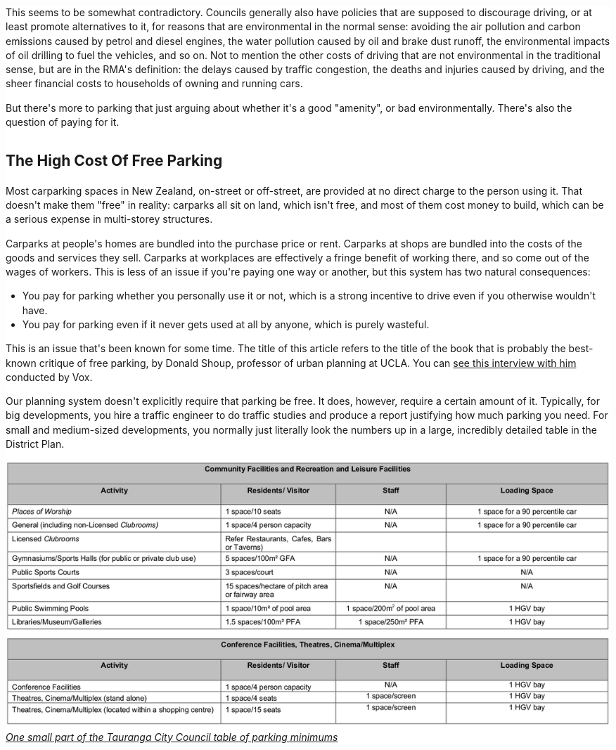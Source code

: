 This seems to be somewhat contradictory. Councils generally also have policies that are supposed to discourage driving, or at least promote alternatives to it, for reasons that are environmental in the normal sense: avoiding the air pollution and carbon emissions caused by petrol and diesel engines, the water pollution caused by oil and brake dust runoff, the environmental impacts of oil drilling to fuel the vehicles, and so on. Not to mention the other costs of driving that are not environmental in the traditional sense, but are in the RMA's definition: the delays caused by traffic congestion, the deaths and injuries caused by driving, and the sheer financial costs to households of owning and running cars.

But there's more to parking that just arguing about whether it's a good "amenity", or bad environmentally. There's also the question of paying for it.

## The High Cost Of Free Parking

Most carparking spaces in New Zealand, on-street or off-street, are provided at no direct charge to the person using it. That doesn't make them "free" in reality: carparks all sit on land, which isn't free, and most of them cost money to build, which can be a serious expense in multi-storey structures.

Carparks at people's homes are bundled into the purchase price or rent. Carparks at shops are bundled into the costs of the goods and services they sell. Carparks at workplaces are effectively a fringe benefit of working there, and so come out of the wages of workers. This is less of an issue if you're paying one way or another, but this system has two natural consequences:

* You pay for parking whether you personally use it or not, which is a strong incentive to drive even if you otherwise wouldn't have.
* You pay for parking even if it never gets used at all by anyone, which is purely wasteful.

This is an issue that's been known for some time. The title of this article refers to the title of the book that is probably the best-known critique of free parking, by Donald Shoup, professor of urban planning at UCLA. You can [see this interview with him](https://www.greaterauckland.org.nz/2017/10/23/video-high-cost-free-parking/) conducted by Vox.

Our planning system doesn't explicitly require that parking be free. It does, however, require a certain amount of it. Typically, for big developments, you hire a traffic engineer to do traffic studies and produce a report justifying how much parking you need. For small and medium-sized developments, you normally just literally look the numbers up in a large, incredibly detailed table in the District Plan.

![One small part of the Tauranga City Council table of parking minimums](/images/2018/parking-minimums-tauranga.png)
_[One small part of the Tauranga City Council table of parking minimums](https://www.tauranga.govt.nz/council/council-documents/tauranga-city-plan/city-plan/city-plan-chapter-4)_
